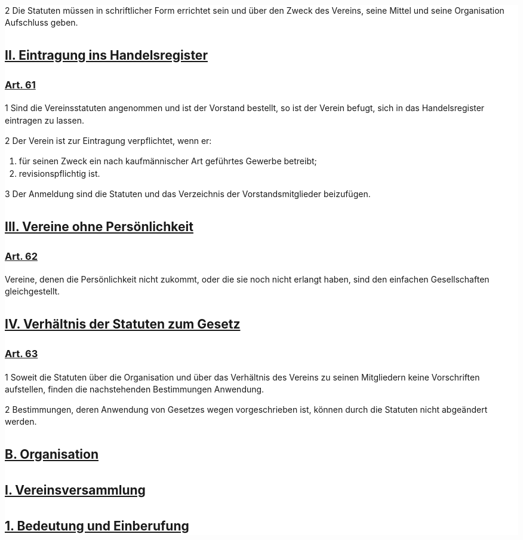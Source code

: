 2 Die Statuten müssen in schriftlicher Form errichtet sein und über den Zweck des Vereins, seine Mittel und seine Organisation Auf­schluss geben.

## [II. Eintragung ins Handels­register](https://www.fedlex.admin.ch/eli/cc/24/233_245_233/de#book_1/tit_2/chap_2/lvl_A/lvl_I_I)

### [**Art. 61**](https://www.fedlex.admin.ch/eli/cc/24/233_245_233/de#art_61)

1 Sind die Vereinsstatuten angenommen und ist der Vorstand bestellt, so ist der Verein befugt, sich in das Handelsregister eintragen zu lassen.

2 Der Verein ist zur Eintragung verpflichtet, wenn er:

  
1. für seinen Zweck ein nach kaufmännischer Art geführtes Gewerbe betreibt;  
2. revisionspflichtig ist.

3 Der Anmeldung sind die Statuten und das Verzeichnis der Vor­standsmitglieder beizufügen.

## [III. Vereine ohne Persönlich­keit](https://www.fedlex.admin.ch/eli/cc/24/233_245_233/de#book_1/tit_2/chap_2/lvl_A/lvl_II_I)

### [**Art. 62**](https://www.fedlex.admin.ch/eli/cc/24/233_245_233/de#art_62)

Vereine, denen die Persönlichkeit nicht zukommt, oder die sie noch nicht er­langt haben, sind den einfachen Gesellschaften gleichge­stellt.

## [IV. Verhältnis der Statuten zum Gesetz](https://www.fedlex.admin.ch/eli/cc/24/233_245_233/de#book_1/tit_2/chap_2/lvl_A/lvl_I_V)

### [**Art. 63**](https://www.fedlex.admin.ch/eli/cc/24/233_245_233/de#art_63)

1 Soweit die Statuten über die Organisation und über das Verhältnis des Ver­eins zu seinen Mitgliedern keine Vorschriften aufstellen, fin­den die nachste­henden Bestimmungen Anwendung.

2 Bestimmungen, deren Anwendung von Gesetzes wegen vorge­schrie­ben ist, kön­nen durch die Statuten nicht abgeändert werden.

## [B. Organisation](https://www.fedlex.admin.ch/eli/cc/24/233_245_233/de#book_1/tit_2/chap_2/lvl_B)

## [I. Vereins­ver­samm­lung](https://www.fedlex.admin.ch/eli/cc/24/233_245_233/de#book_1/tit_2/chap_2/lvl_B/lvl_I)

## [1. Bedeutung und Einberufung](https://www.fedlex.admin.ch/eli/cc/24/233_245_233/de#book_1/tit_2/chap_2/lvl_B/lvl_I/lvl_1)
